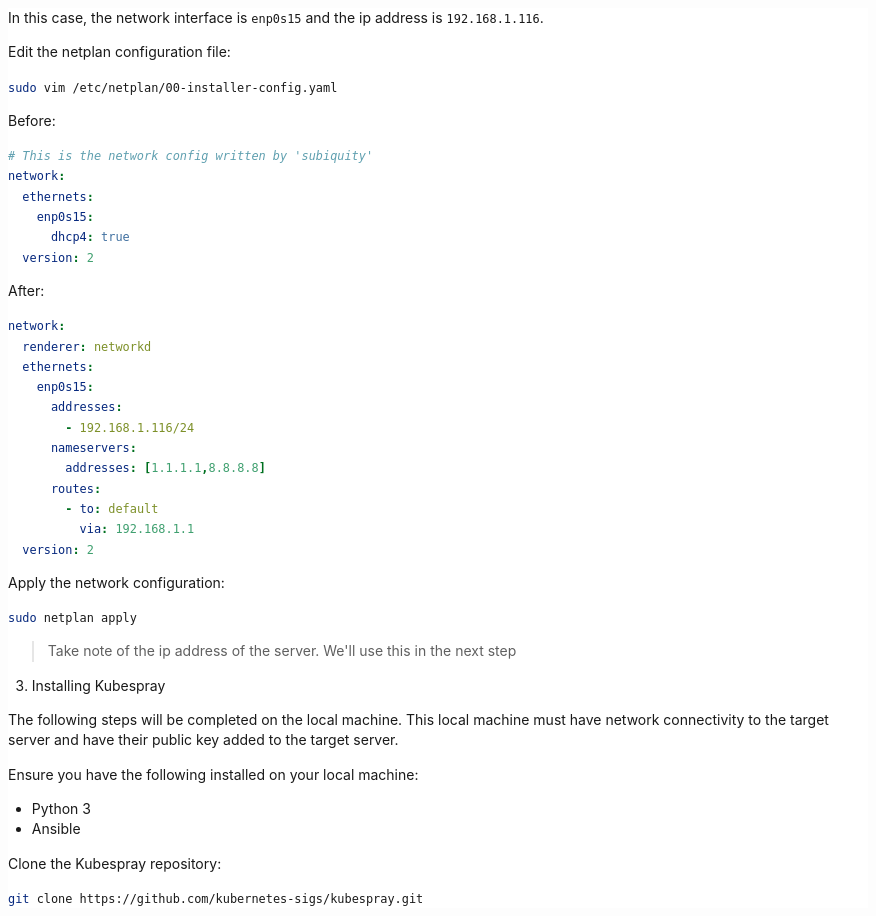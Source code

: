 In this case, the network interface is `enp0s15` and the ip address is `192.168.1.116`.

Edit the netplan configuration file:

```bash
sudo vim /etc/netplan/00-installer-config.yaml
```

Before:

```yaml
# This is the network config written by 'subiquity'
network:
  ethernets:
    enp0s15:
      dhcp4: true
  version: 2
```

After:

```yaml
network:
  renderer: networkd
  ethernets:
    enp0s15:
      addresses:
        - 192.168.1.116/24
      nameservers:
        addresses: [1.1.1.1,8.8.8.8]
      routes:
        - to: default
          via: 192.168.1.1
  version: 2
```

Apply the network configuration:

```bash
sudo netplan apply
```

> Take note of the ip address of the server. We'll use this in the next step


3. Installing Kubespray

The following steps will be completed on the local machine. This local machine must have network connectivity to the target server and have their public key added to the target server.

Ensure you have the following installed on your local machine:
- Python 3
- Ansible


Clone the Kubespray repository:

```bash
git clone https://github.com/kubernetes-sigs/kubespray.git
```
